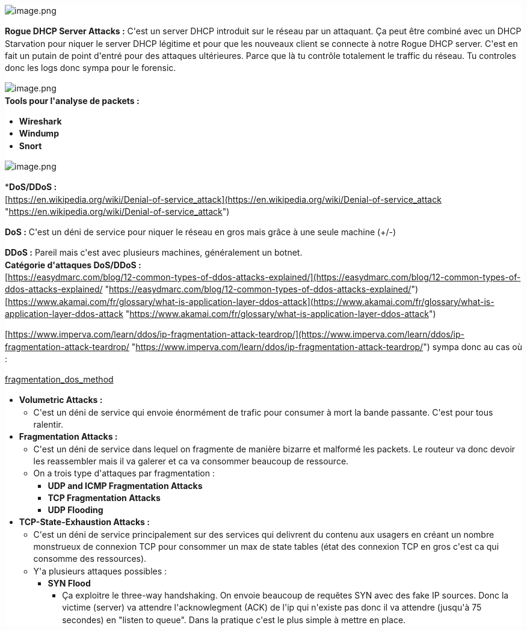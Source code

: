 ![image.png](file:///home/wpkaliuser/.config/joplin-desktop/resources/10508469ee6f170817a75deeaab3a840.png)

**Rogue DHCP Server Attacks :** C'est un server DHCP introduit sur le réseau par un attaquant. Ça peut être combiné avec un DHCP Starvation pour niquer le server DHCP légitime et pour que les nouveaux client se connecte à notre Rogue DHCP server. C'est en fait un putain de point d'entré pour des attaques ultérieures. Parce que là tu contrôle totalement le traffic du réseau. Tu controles donc les logs donc sympa pour le forensic.

![image.png](file:///home/wpkaliuser/.config/joplin-desktop/resources/eaa5eb86af4b7fc33a053f92a2f99b42.png)  
**Tools pour l'analyse de packets :**

- **Wireshark**
- **Windump**
- **Snort**

![image.png](file:///home/wpkaliuser/.config/joplin-desktop/resources/139dc6b2e67ca1ebede60abe785634e8.png)

***DoS/DDoS :**  
[https://en.wikipedia.org/wiki/Denial-of-service_attack](https://en.wikipedia.org/wiki/Denial-of-service_attack "https://en.wikipedia.org/wiki/Denial-of-service_attack")

**DoS :** C'est un déni de service pour niquer le réseau en gros mais grâce à une seule machine (+/-)

**DDoS :** Pareil mais c'est avec plusieurs machines, généralement un botnet.  
**Catégorie d'attaques DoS/DDoS :**  
[https://easydmarc.com/blog/12-common-types-of-ddos-attacks-explained/](https://easydmarc.com/blog/12-common-types-of-ddos-attacks-explained/ "https://easydmarc.com/blog/12-common-types-of-ddos-attacks-explained/")  
[https://www.akamai.com/fr/glossary/what-is-application-layer-ddos-attack](https://www.akamai.com/fr/glossary/what-is-application-layer-ddos-attack "https://www.akamai.com/fr/glossary/what-is-application-layer-ddos-attack")

[https://www.imperva.com/learn/ddos/ip-fragmentation-attack-teardrop/](https://www.imperva.com/learn/ddos/ip-fragmentation-attack-teardrop/ "https://www.imperva.com/learn/ddos/ip-fragmentation-attack-teardrop/") sympa donc au cas où :

[fragmentation_dos_method](file:///home/wpkaliuser/.config/joplin-desktop/resources/c20498226a7187c7160870b9798f3f7d.bin "file:///home/wpkaliuser/.config/joplin-desktop/resources/c20498226a7187c7160870b9798f3f7d.bin")

- **Volumetric Attacks :**
    - C'est un déni de service qui envoie énormément de trafic pour consumer à mort la bande passante. C'est pour tous ralentir.
- **Fragmentation Attacks :**
    - C'est un déni de service dans lequel on fragmente de manière bizarre et malformé les packets. Le routeur va donc devoir les reassembler mais il va galerer et ca va consommer beaucoup de ressource.
    - On a trois type d'attaques par fragmentation :
        - **UDP and ICMP Fragmentation Attacks**
        - **TCP Fragmentation Attacks**
        - **UDP Flooding**
- **TCP-State-Exhaustion Attacks :**
    - C'est un déni de service principalement sur des services qui delivrent du contenu aux usagers en créant un nombre monstrueux de connexion TCP pour consommer un max de state tables (état des connexion TCP en gros c'est ca qui consomme des ressources).
    - Y'a plusieurs attaques possibles :
        - **SYN Flood**
            - Ça exploitre le three-way handshaking. On envoie beaucoup de requêtes SYN avec des fake IP sources. Donc la victime (server) va attendre l'acknowlegment (ACK) de l'ip qui n'existe pas donc il va attendre (jusqu'à 75 secondes) en "listen to queue". Dans la pratique c'est le plus simple à mettre en place.

